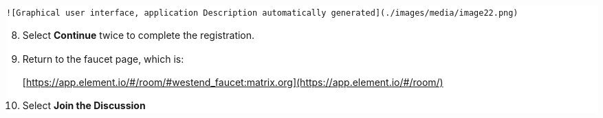     ![Graphical user interface, application Description automatically generated](./images/media/image22.png)

8. Select **Continue** twice to complete the registration.

9. Return to the faucet page, which is:

    [https://app.element.io/#/room/#westend_faucet:matrix.org](https://app.element.io/#/room/)

10. Select **Join the Discussion**
